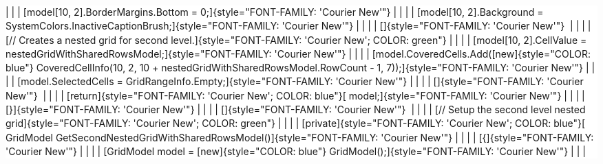 |                                                                                                                                                                                         |
| [model\[10, 2\].BorderMargins.Bottom = 0;]{style="FONT-FAMILY: 'Courier New'"}                                                                                                          |
|                                                                                                                                                                                         |
| [model\[10, 2\].Background = SystemColors.InactiveCaptionBrush;]{style="FONT-FAMILY: 'Courier New'"}                                                                                    |
|                                                                                                                                                                                         |
| []{style="FONT-FAMILY: 'Courier New'"}                                                                                                                                                  |
|                                                                                                                                                                                         |
| [// Creates a nested grid for second level.]{style="FONT-FAMILY: 'Courier New'; COLOR: green"}                                                                                          |
|                                                                                                                                                                                         |
| [model\[10, 2\].CellValue = nestedGridWithSharedRowsModel;]{style="FONT-FAMILY: 'Courier New'"}                                                                                         |
|                                                                                                                                                                                         |
| [model.CoveredCells.Add([new]{style="COLOR: blue"} CoveredCellInfo(10, 2, 10 + nestedGridWithSharedRowsModel.RowCount - 1, 7));]{style="FONT-FAMILY: 'Courier New'"}                    |
|                                                                                                                                                                                         |
| [model.SelectedCells = GridRangeInfo.Empty;]{style="FONT-FAMILY: 'Courier New'"}                                                                                                        |
|                                                                                                                                                                                         |
| []{style="FONT-FAMILY: 'Courier New'"}                                                                                                                                                  |
|                                                                                                                                                                                         |
| [return]{style="FONT-FAMILY: 'Courier New'; COLOR: blue"}[ model;]{style="FONT-FAMILY: 'Courier New'"}                                                                                  |
|                                                                                                                                                                                         |
| [}]{style="FONT-FAMILY: 'Courier New'"}                                                                                                                                                 |
|                                                                                                                                                                                         |
| []{style="FONT-FAMILY: 'Courier New'"}                                                                                                                                                  |
|                                                                                                                                                                                         |
| [// Setup the second level nested grid]{style="FONT-FAMILY: 'Courier New'; COLOR: green"}                                                                                               |
|                                                                                                                                                                                         |
| [private]{style="FONT-FAMILY: 'Courier New'; COLOR: blue"}[ GridModel GetSecondNestedGridWithSharedRowsModel()]{style="FONT-FAMILY: 'Courier New'"}                                     |
|                                                                                                                                                                                         |
| [{]{style="FONT-FAMILY: 'Courier New'"}                                                                                                                                                 |
|                                                                                                                                                                                         |
| [GridModel model = [new]{style="COLOR: blue"} GridModel();]{style="FONT-FAMILY: 'Courier New'"}                                                                                         |
|                                                                                                                                                                                         |